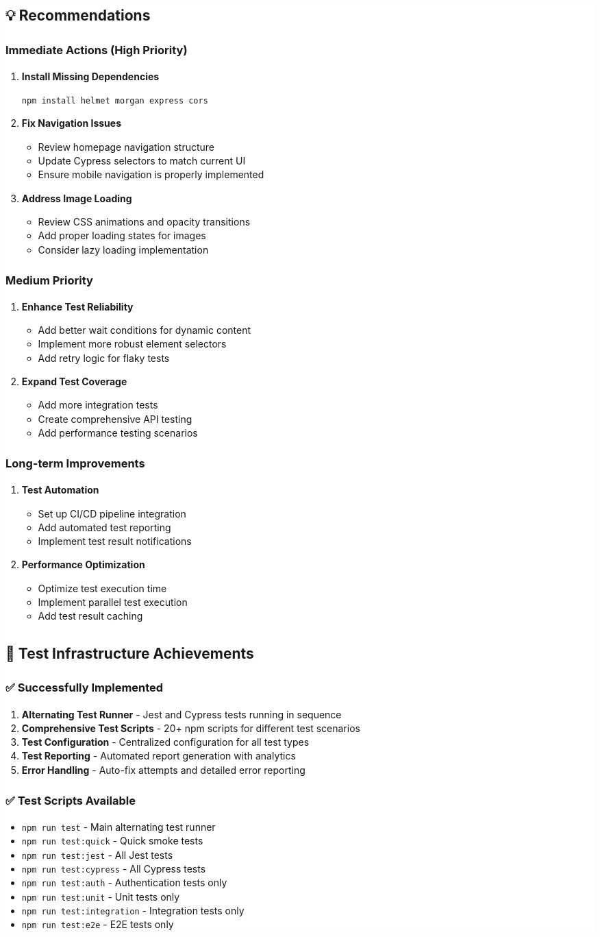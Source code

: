 ## 💡 Recommendations

### Immediate Actions (High Priority)
1. **Install Missing Dependencies**
   ```bash
   npm install helmet morgan express cors
   ```

2. **Fix Navigation Issues**
   - Review homepage navigation structure
   - Update Cypress selectors to match current UI
   - Ensure mobile navigation is properly implemented

3. **Address Image Loading**
   - Review CSS animations and opacity transitions
   - Add proper loading states for images
   - Consider lazy loading implementation

### Medium Priority
1. **Enhance Test Reliability**
   - Add better wait conditions for dynamic content
   - Implement more robust element selectors
   - Add retry logic for flaky tests

2. **Expand Test Coverage**
   - Add more integration tests
   - Create comprehensive API testing
   - Add performance testing scenarios

### Long-term Improvements
1. **Test Automation**
   - Set up CI/CD pipeline integration
   - Add automated test reporting
   - Implement test result notifications

2. **Performance Optimization**
   - Optimize test execution time
   - Implement parallel test execution
   - Add test result caching

## 🚀 Test Infrastructure Achievements

### ✅ Successfully Implemented
1. **Alternating Test Runner** - Jest and Cypress tests running in sequence
2. **Comprehensive Test Scripts** - 20+ npm scripts for different test scenarios
3. **Test Configuration** - Centralized configuration for all test types
4. **Test Reporting** - Automated report generation with analytics
5. **Error Handling** - Auto-fix attempts and detailed error reporting

### ✅ Test Scripts Available
- `npm run test` - Main alternating test runner
- `npm run test:quick` - Quick smoke tests
- `npm run test:jest` - All Jest tests
- `npm run test:cypress` - All Cypress tests
- `npm run test:auth` - Authentication tests only
- `npm run test:unit` - Unit tests only
- `npm run test:integration` - Integration tests only
- `npm run test:e2e` - E2E tests only
